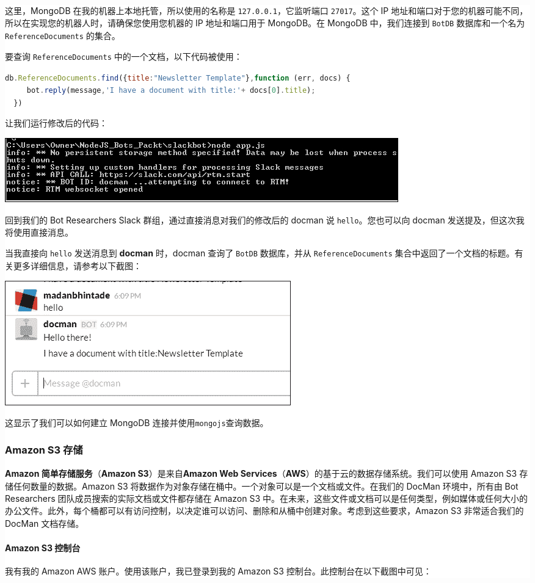 这里，MongoDB 在我的机器上本地托管，所以使用的名称是 `127.0.0.1`，它监听端口 `27017`。这个 IP 地址和端口对于您的机器可能不同，所以在实现您的机器人时，请确保您使用您机器的 IP 地址和端口用于 MongoDB。在 MongoDB 中，我们连接到 `BotDB` 数据库和一个名为 `ReferenceDocuments` 的集合。

要查询 `ReferenceDocuments` 中的一个文档，以下代码被使用：

```js
db.ReferenceDocuments.find({title:"Newsletter Template"},function (err, docs) { 
     bot.reply(message,'I have a document with title:'+ docs[0].title); 
  }) 

```

让我们运行修改后的代码：

![将 DocMan 机器人连接到 MongoDB](img/image00310.jpeg)

回到我们的 Bot Researchers Slack 群组，通过直接消息对我们的修改后的 docman 说 `hello`。您也可以向 docman 发送提及，但这次我将使用直接消息。

当我直接向 `hello` 发送消息到 **docman** 时，docman 查询了 `BotDB` 数据库，并从 `ReferenceDocuments` 集合中返回了一个文档的标题。有关更多详细信息，请参考以下截图：

![连接 DocMan 机器人与 MongoDB](img/image00311.jpeg)

这显示了我们可以如何建立 MongoDB 连接并使用`mongojs`查询数据。

### Amazon S3 存储

**Amazon 简单存储服务**（**Amazon S3**）是来自**Amazon Web Services**（**AWS**）的基于云的数据存储系统。我们可以使用 Amazon S3 存储任何数量的数据。Amazon S3 将数据作为对象存储在桶中。一个对象可以是一个文档或文件。在我们的 DocMan 环境中，所有由 Bot Researchers 团队成员搜索的实际文档或文件都存储在 Amazon S3 中。在未来，这些文件或文档可以是任何类型，例如媒体或任何大小的办公文件。此外，每个桶都可以有访问控制，以决定谁可以访问、删除和从桶中创建对象。考虑到这些要求，Amazon S3 非常适合我们的 DocMan 文档存储。

#### Amazon S3 控制台

我有我的 Amazon AWS 账户。使用该账户，我已登录到我的 Amazon S3 控制台。此控制台在以下截图中可见：
